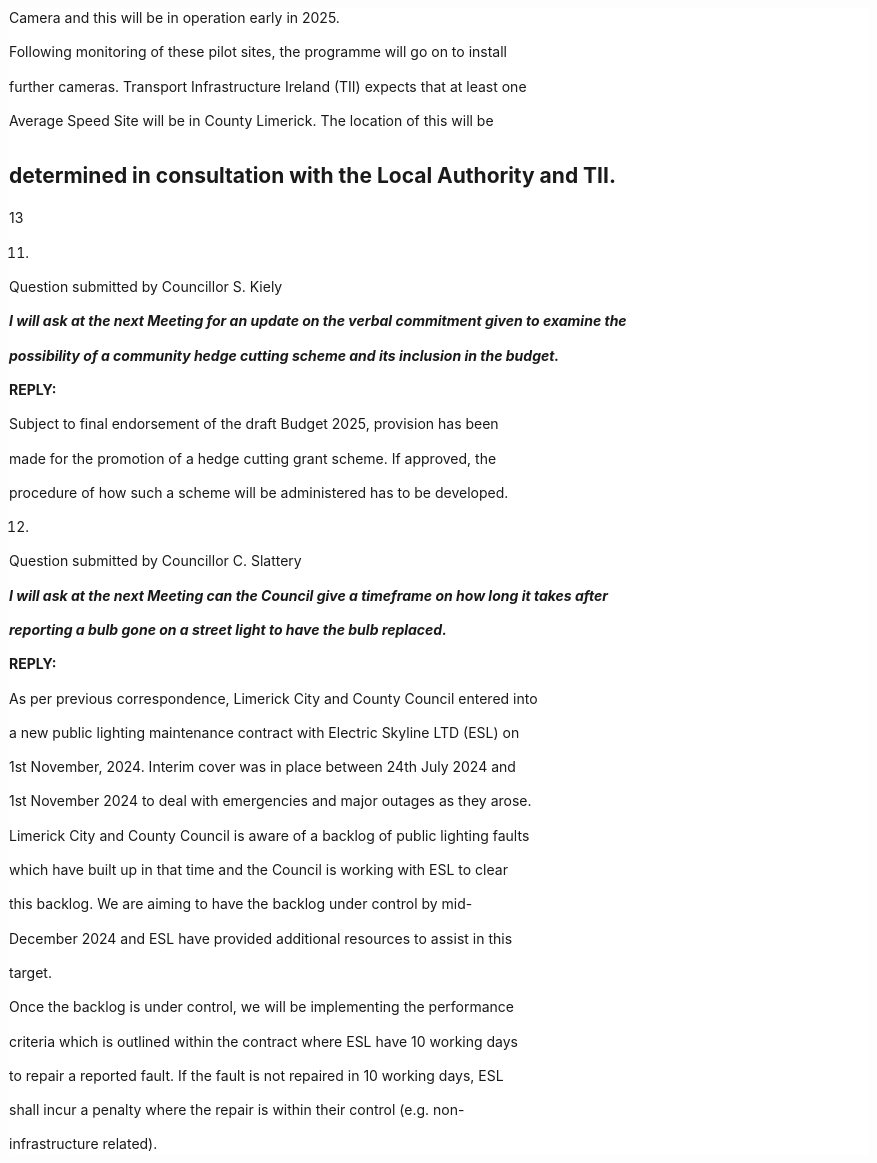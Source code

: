 Camera and this will be in operation early in 2025.

Following monitoring of these pilot sites, the programme will go on to install

further cameras. Transport Infrastructure Ireland (TII) expects that at least one

Average Speed Site will be in County Limerick. The location of this will be

determined in consultation with the Local Authority and TII.
---
13

11.

Question submitted by Councillor S. Kiely

***I will ask at the next Meeting for an update on the verbal commitment given to examine the***

***possibility of a community hedge cutting scheme and its inclusion in the budget.***

**REPLY:**

Subject to final endorsement of the draft Budget 2025, provision has been

made for the promotion of a hedge cutting grant scheme. If approved, the

procedure of how such a scheme will be administered has to be developed.

12.

Question submitted by Councillor C. Slattery

***I will ask at the next Meeting can the Council give a timeframe on how long it takes after***

***reporting a bulb gone on a street light to have the bulb replaced.***

**REPLY:**

As per previous correspondence, Limerick City and County Council entered into

a new public lighting maintenance contract with Electric Skyline LTD (ESL) on

1st November, 2024. Interim cover was in place between 24th July 2024 and

1st November 2024 to deal with emergencies and major outages as they arose.

Limerick City and County Council is aware of a backlog of public lighting faults

which have built up in that time and the Council is working with ESL to clear

this backlog. We are aiming to have the backlog under control by mid-

December 2024 and ESL have provided additional resources to assist in this

target.

Once the backlog is under control, we will be implementing the performance

criteria which is outlined within the contract where ESL have 10 working days

to repair a reported fault. If the fault is not repaired in 10 working days, ESL

shall incur a penalty where the repair is within their control (e.g. non-

infrastructure related).
